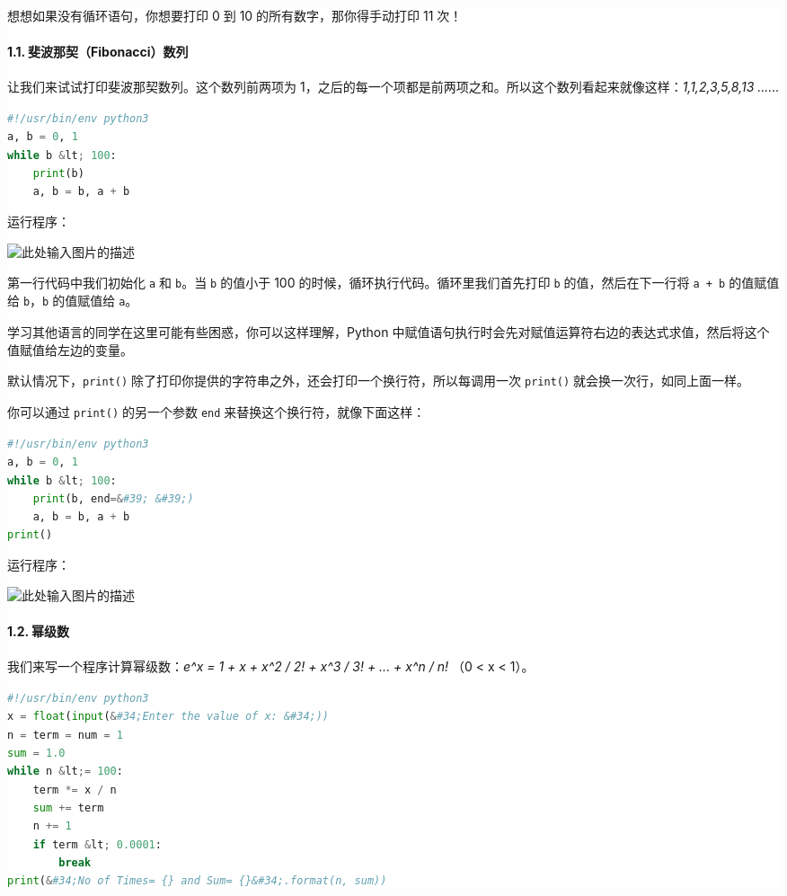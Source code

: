 想想如果没有循环语句，你想要打印 0 到 10 的所有数字，那你得手动打印 11 次！

#### 1.1. 斐波那契（Fibonacci）数列

让我们来试试打印斐波那契数列。这个数列前两项为 1，之后的每一个项都是前两项之和。所以这个数列看起来就像这样：*1,1,2,3,5,8,13 ......*

```python
#!/usr/bin/env python3
a, b = 0, 1
while b &lt; 100:
    print(b)
    a, b = b, a + b
```

运行程序：

![此处输入图片的描述](https://dn-anything-about-doc.qbox.me/document-uid212737labid2040timestamp1471336621401.png/wm)

第一行代码中我们初始化 `a` 和 `b`。当 `b` 的值小于 100 的时候，循环执行代码。循环里我们首先打印 `b` 的值，然后在下一行将 `a + b` 的值赋值给 `b`，`b` 的值赋值给 `a`。

学习其他语言的同学在这里可能有些困惑，你可以这样理解，Python 中赋值语句执行时会先对赋值运算符右边的表达式求值，然后将这个值赋值给左边的变量。

默认情况下，`print()` 除了打印你提供的字符串之外，还会打印一个换行符，所以每调用一次 `print()` 就会换一次行，如同上面一样。

你可以通过 `print()` 的另一个参数 `end` 来替换这个换行符，就像下面这样：

```python
#!/usr/bin/env python3
a, b = 0, 1
while b &lt; 100:
    print(b, end=&#39; &#39;)
    a, b = b, a + b
print()
```

运行程序：

![此处输入图片的描述](https://dn-anything-about-doc.qbox.me/document-uid212737labid2040timestamp1471336633171.png/wm)

#### 1.2. 幂级数

我们来写一个程序计算幂级数：*e^x = 1 + x + x^2 / 2! + x^3 / 3! + ... + x^n / n!* （0 &lt; x &lt; 1）。

```python
#!/usr/bin/env python3
x = float(input(&#34;Enter the value of x: &#34;))
n = term = num = 1
sum = 1.0
while n &lt;= 100:
    term *= x / n
    sum += term
    n += 1
    if term &lt; 0.0001:
        break
print(&#34;No of Times= {} and Sum= {}&#34;.format(n, sum))
```
